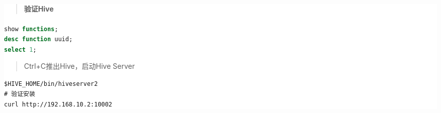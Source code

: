 > #### 验证Hive

```sql
show functions;
desc function uuid;
select 1;
```

> Ctrl+C推出Hive，启动Hive Server

```shell
$HIVE_HOME/bin/hiveserver2
# 验证安装
curl http://192.168.10.2:10002
```